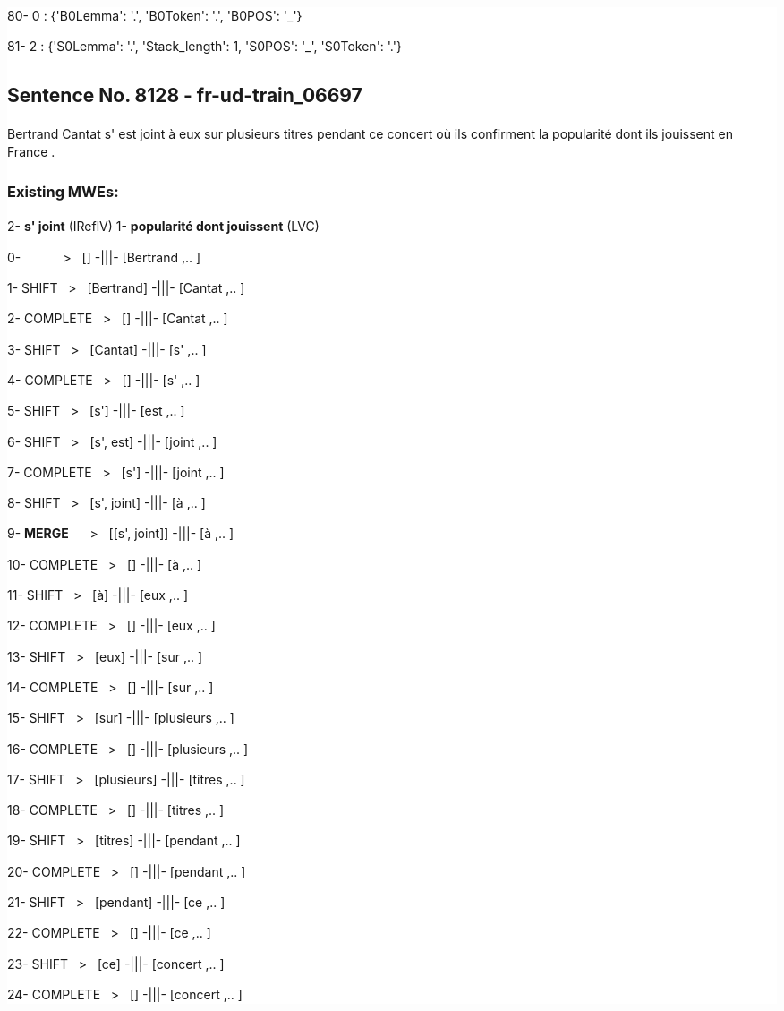 80- 0 : {'B0Lemma': '.', 'B0Token': '.', 'B0POS': '_'}

81- 2 : {'S0Lemma': '.', 'Stack_length': 1, 'S0POS': '_', 'S0Token': '.'}

## Sentence No. 8128 - fr-ud-train_06697
Bertrand Cantat s' est joint à eux sur plusieurs titres pendant ce concert où ils confirment la popularité dont ils jouissent en France . 
### Existing MWEs: 
2- **s' joint** (IReflV)
1- **popularité dont jouissent** (LVC)

0- &nbsp;&nbsp;&nbsp;&nbsp;&nbsp;&nbsp;&nbsp;&nbsp;&nbsp;&nbsp;&nbsp;>&nbsp;&nbsp;&nbsp;[]   -|||- [Bertrand ,.. ]

1- SHIFT&nbsp;&nbsp;&nbsp;>&nbsp;&nbsp;&nbsp;[Bertrand]   -|||- [Cantat ,.. ]

2- COMPLETE&nbsp;&nbsp;&nbsp;>&nbsp;&nbsp;&nbsp;[]   -|||- [Cantat ,.. ]

3- SHIFT&nbsp;&nbsp;&nbsp;>&nbsp;&nbsp;&nbsp;[Cantat]   -|||- [s' ,.. ]

4- COMPLETE&nbsp;&nbsp;&nbsp;>&nbsp;&nbsp;&nbsp;[]   -|||- [s' ,.. ]

5- SHIFT&nbsp;&nbsp;&nbsp;>&nbsp;&nbsp;&nbsp;[s']   -|||- [est ,.. ]

6- SHIFT&nbsp;&nbsp;&nbsp;>&nbsp;&nbsp;&nbsp;[s', est]   -|||- [joint ,.. ]

7- COMPLETE&nbsp;&nbsp;&nbsp;>&nbsp;&nbsp;&nbsp;[s']   -|||- [joint ,.. ]

8- SHIFT&nbsp;&nbsp;&nbsp;>&nbsp;&nbsp;&nbsp;[s', joint]   -|||- [à ,.. ]

9- **MERGE**&nbsp;&nbsp;&nbsp;&nbsp;&nbsp;&nbsp;>&nbsp;&nbsp;&nbsp;[[s', joint]]   -|||- [à ,.. ]

10- COMPLETE&nbsp;&nbsp;&nbsp;>&nbsp;&nbsp;&nbsp;[]   -|||- [à ,.. ]

11- SHIFT&nbsp;&nbsp;&nbsp;>&nbsp;&nbsp;&nbsp;[à]   -|||- [eux ,.. ]

12- COMPLETE&nbsp;&nbsp;&nbsp;>&nbsp;&nbsp;&nbsp;[]   -|||- [eux ,.. ]

13- SHIFT&nbsp;&nbsp;&nbsp;>&nbsp;&nbsp;&nbsp;[eux]   -|||- [sur ,.. ]

14- COMPLETE&nbsp;&nbsp;&nbsp;>&nbsp;&nbsp;&nbsp;[]   -|||- [sur ,.. ]

15- SHIFT&nbsp;&nbsp;&nbsp;>&nbsp;&nbsp;&nbsp;[sur]   -|||- [plusieurs ,.. ]

16- COMPLETE&nbsp;&nbsp;&nbsp;>&nbsp;&nbsp;&nbsp;[]   -|||- [plusieurs ,.. ]

17- SHIFT&nbsp;&nbsp;&nbsp;>&nbsp;&nbsp;&nbsp;[plusieurs]   -|||- [titres ,.. ]

18- COMPLETE&nbsp;&nbsp;&nbsp;>&nbsp;&nbsp;&nbsp;[]   -|||- [titres ,.. ]

19- SHIFT&nbsp;&nbsp;&nbsp;>&nbsp;&nbsp;&nbsp;[titres]   -|||- [pendant ,.. ]

20- COMPLETE&nbsp;&nbsp;&nbsp;>&nbsp;&nbsp;&nbsp;[]   -|||- [pendant ,.. ]

21- SHIFT&nbsp;&nbsp;&nbsp;>&nbsp;&nbsp;&nbsp;[pendant]   -|||- [ce ,.. ]

22- COMPLETE&nbsp;&nbsp;&nbsp;>&nbsp;&nbsp;&nbsp;[]   -|||- [ce ,.. ]

23- SHIFT&nbsp;&nbsp;&nbsp;>&nbsp;&nbsp;&nbsp;[ce]   -|||- [concert ,.. ]

24- COMPLETE&nbsp;&nbsp;&nbsp;>&nbsp;&nbsp;&nbsp;[]   -|||- [concert ,.. ]
